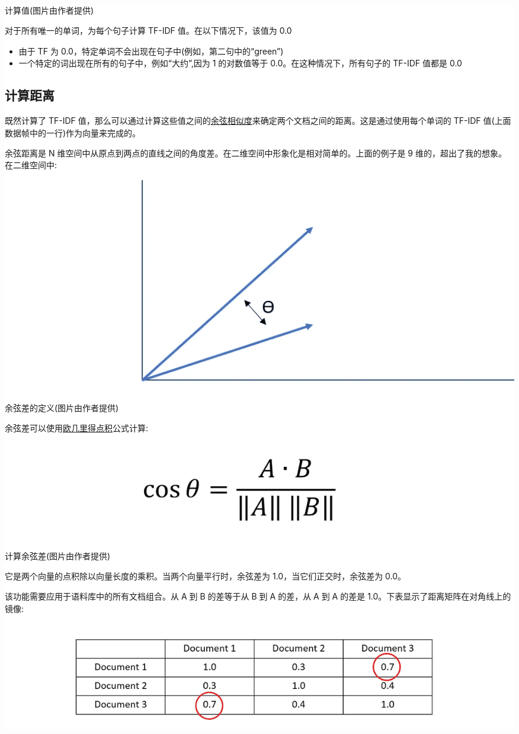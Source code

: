 计算值(图片由作者提供)

对于所有唯一的单词，为每个句子计算 TF-IDF 值。在以下情况下，该值为 0.0

*   由于 TF 为 0.0，特定单词不会出现在句子中(例如，第二句中的“green”)
*   一个特定的词出现在所有的句子中，例如“大约”,因为 1 的对数值等于 0.0。在这种情况下，所有句子的 TF-IDF 值都是 0.0

## 计算距离

既然计算了 TF-IDF 值，那么可以通过计算这些值之间的[余弦相似度](https://en.wikipedia.org/wiki/Cosine_similarity)来确定两个文档之间的距离。这是通过使用每个单词的 TF-IDF 值(上面数据帧中的一行)作为向量来完成的。

余弦距离是 N 维空间中从原点到两点的直线之间的角度差。在二维空间中形象化是相对简单的。上面的例子是 9 维的，超出了我的想象。在二维空间中:

![](img/76636559a85c0e4234ff352d123bb106.png)

余弦差的定义(图片由作者提供)

余弦差可以使用[欧几里得点积](https://en.wikipedia.org/wiki/Euclidean_vector#Dot_product)公式计算:

![](img/09be6006b8b7569f77e6d1c37911fc1a.png)

计算余弦差(图片由作者提供)

它是两个向量的点积除以向量长度的乘积。当两个向量平行时，余弦差为 1.0，当它们正交时，余弦差为 0.0。

该功能需要应用于语料库中的所有文档组合。从 A 到 B 的差等于从 B 到 A 的差，从 A 到 A 的差是 1.0。下表显示了距离矩阵在对角线上的镜像:

![](img/6f2ca25d6fad832cb4bdda2db67dfddc.png)
